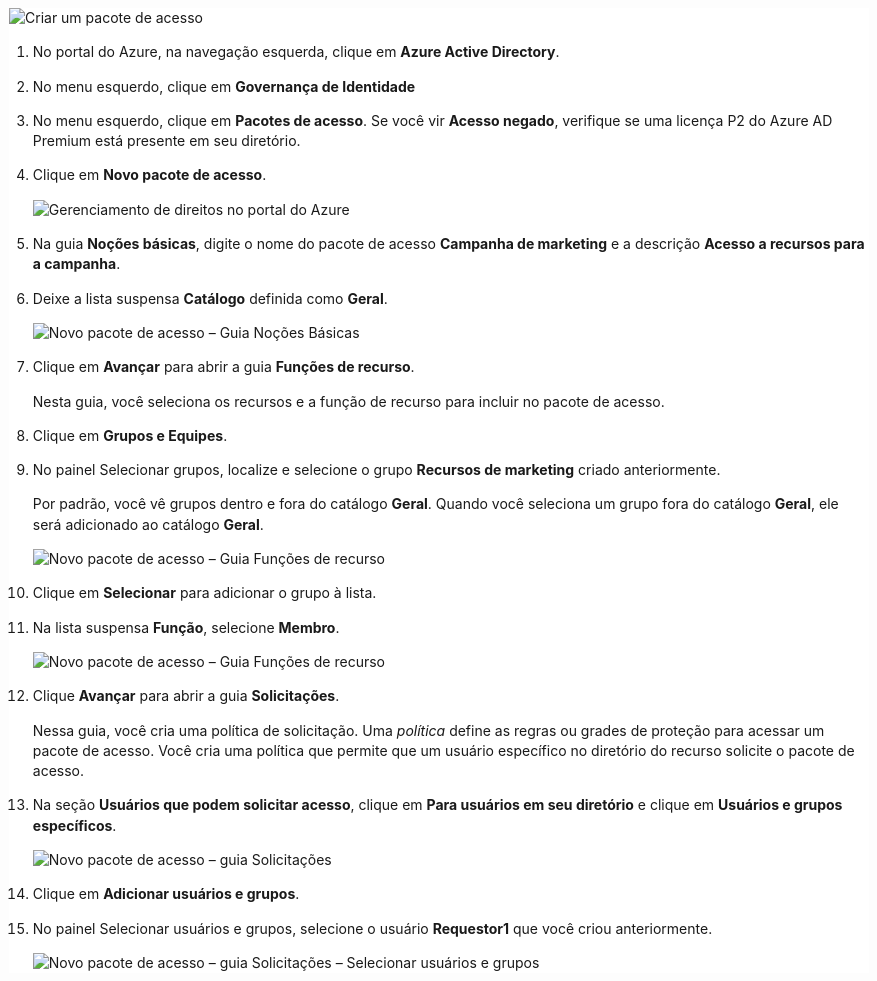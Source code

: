 ![Criar um pacote de acesso](./media/entitlement-management-access-package-first/elm-access-package.png)

1. No portal do Azure, na navegação esquerda, clique em **Azure Active Directory**.

1. No menu esquerdo, clique em **Governança de Identidade**

1. No menu esquerdo, clique em **Pacotes de acesso**.  Se você vir **Acesso negado**, verifique se uma licença P2 do Azure AD Premium está presente em seu diretório.

1. Clique em **Novo pacote de acesso**.

    ![Gerenciamento de direitos no portal do Azure](./media/entitlement-management-shared/access-packages-list.png)

1. Na guia **Noções básicas**, digite o nome do pacote de acesso **Campanha de marketing** e a descrição **Acesso a recursos para a campanha**.

1. Deixe a lista suspensa **Catálogo** definida como **Geral**.

    ![Novo pacote de acesso – Guia Noções Básicas](./media/entitlement-management-access-package-first/basics.png)

1. Clique em **Avançar** para abrir a guia **Funções de recurso**.

    Nesta guia, você seleciona os recursos e a função de recurso para incluir no pacote de acesso.

1. Clique em **Grupos e Equipes**.

1. No painel Selecionar grupos, localize e selecione o grupo **Recursos de marketing** criado anteriormente.

    Por padrão, você vê grupos dentro e fora do catálogo **Geral**. Quando você seleciona um grupo fora do catálogo **Geral**, ele será adicionado ao catálogo **Geral**.

    ![Novo pacote de acesso – Guia Funções de recurso](./media/entitlement-management-access-package-first/resource-roles-select-groups.png)

1. Clique em **Selecionar** para adicionar o grupo à lista.

1. Na lista suspensa **Função**, selecione **Membro**.

    ![Novo pacote de acesso – Guia Funções de recurso](./media/entitlement-management-access-package-first/resource-roles.png)

1. Clique **Avançar** para abrir a guia **Solicitações**.

    Nessa guia, você cria uma política de solicitação. Uma *política* define as regras ou grades de proteção para acessar um pacote de acesso. Você cria uma política que permite que um usuário específico no diretório do recurso solicite o pacote de acesso.

1. Na seção **Usuários que podem solicitar acesso**, clique em **Para usuários em seu diretório** e clique em **Usuários e grupos específicos**.

    ![Novo pacote de acesso – guia Solicitações](./media/entitlement-management-access-package-first/requests.png)

1. Clique em **Adicionar usuários e grupos**.

1. No painel Selecionar usuários e grupos, selecione o usuário **Requestor1** que você criou anteriormente.

    ![Novo pacote de acesso – guia Solicitações – Selecionar usuários e grupos](./media/entitlement-management-access-package-first/requests-select-users-groups.png)
